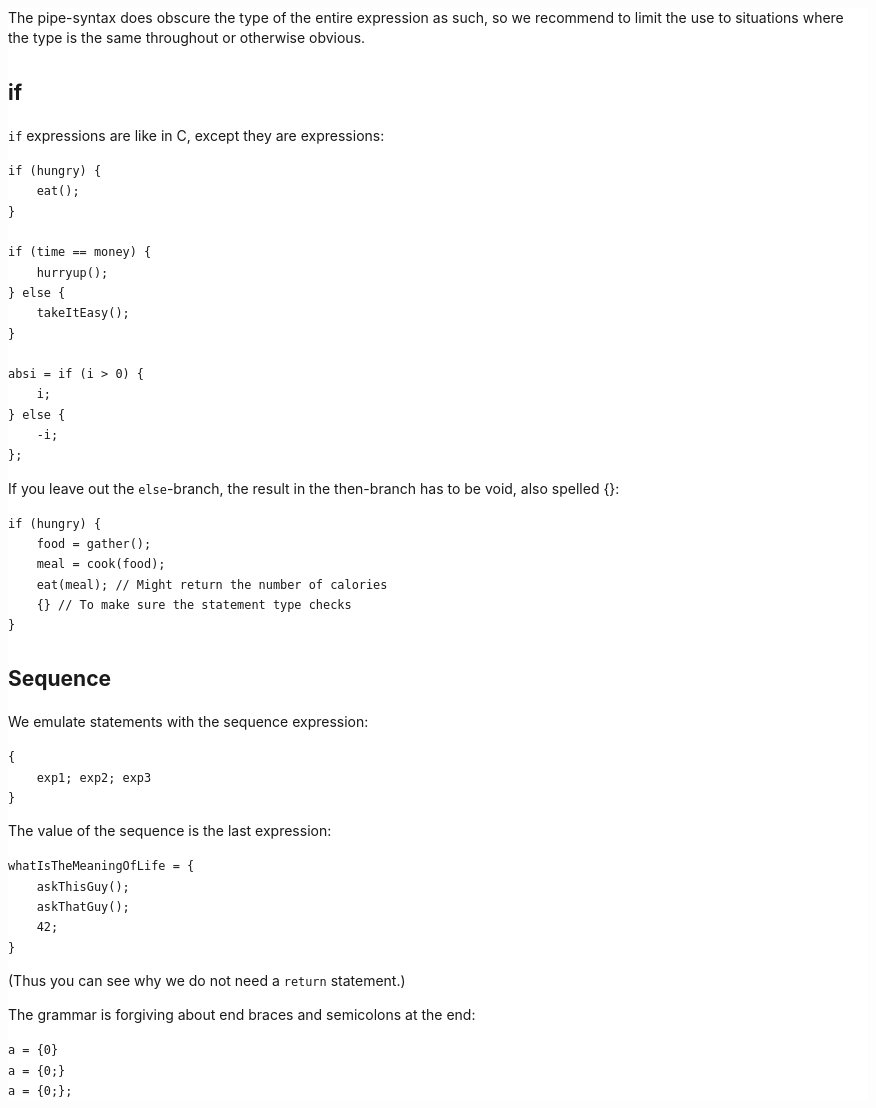 The pipe-syntax does obscure the type of the entire expression as such, so we recommend to limit the use
to situations where the type is the same throughout or otherwise obvious.

if
--

`if` expressions are like in C, except they are expressions:

	if (hungry) {
		eat();
	}

	if (time == money) {
		hurryup();
	} else {
		takeItEasy();
	}

	absi = if (i > 0) {
		i;
	} else {
		-i;
	};

If you leave out the `else`-branch, the result in the then-branch has to
be void, also spelled {}:

	if (hungry) {
		food = gather();
		meal = cook(food);
		eat(meal); // Might return the number of calories
		{} // To make sure the statement type checks
	}

<h2 id=seq>Sequence</h2>

We emulate statements with the sequence expression:

	{
		exp1; exp2; exp3
	}

The value of the sequence is the last expression:

	whatIsTheMeaningOfLife = {
		askThisGuy();
		askThatGuy();
		42;
	}

(Thus you can see why we do not need a `return` statement.)

The grammar is forgiving about end braces and semicolons at the end:

	a = {0}
	a = {0;}
	a = {0;};
